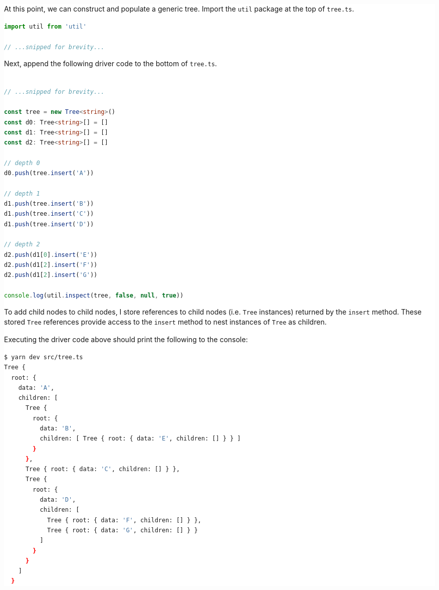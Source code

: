 
At this point, we can construct and populate a generic tree. Import the `util`
package at the top of `tree.ts`.

```typescript:title=tree.ts
import util from 'util'

// ...snipped for brevity...
```

Next, append the following driver code to the bottom of `tree.ts`.

```typescript:title=tree.ts

// ...snipped for brevity...

const tree = new Tree<string>()
const d0: Tree<string>[] = []
const d1: Tree<string>[] = []
const d2: Tree<string>[] = []

// depth 0
d0.push(tree.insert('A'))

// depth 1
d1.push(tree.insert('B'))
d1.push(tree.insert('C'))
d1.push(tree.insert('D'))

// depth 2
d2.push(d1[0].insert('E'))
d2.push(d1[2].insert('F'))
d2.push(d1[2].insert('G'))

console.log(util.inspect(tree, false, null, true))
```

To add child nodes to child nodes, I store references to child nodes (i.e.
`Tree` instances) returned by the `insert` method. These stored `Tree`
references provide access to the `insert` method to nest instances of `Tree` as
children.

Executing the driver code above should print the following to the console:

```bash
$ yarn dev src/tree.ts
Tree {
  root: {
    data: 'A',
    children: [
      Tree {
        root: {
          data: 'B',
          children: [ Tree { root: { data: 'E', children: [] } } ]
        }
      },
      Tree { root: { data: 'C', children: [] } },
      Tree {
        root: {
          data: 'D',
          children: [
            Tree { root: { data: 'F', children: [] } },
            Tree { root: { data: 'G', children: [] } }
          ]
        }
      }
    ]
  }
```